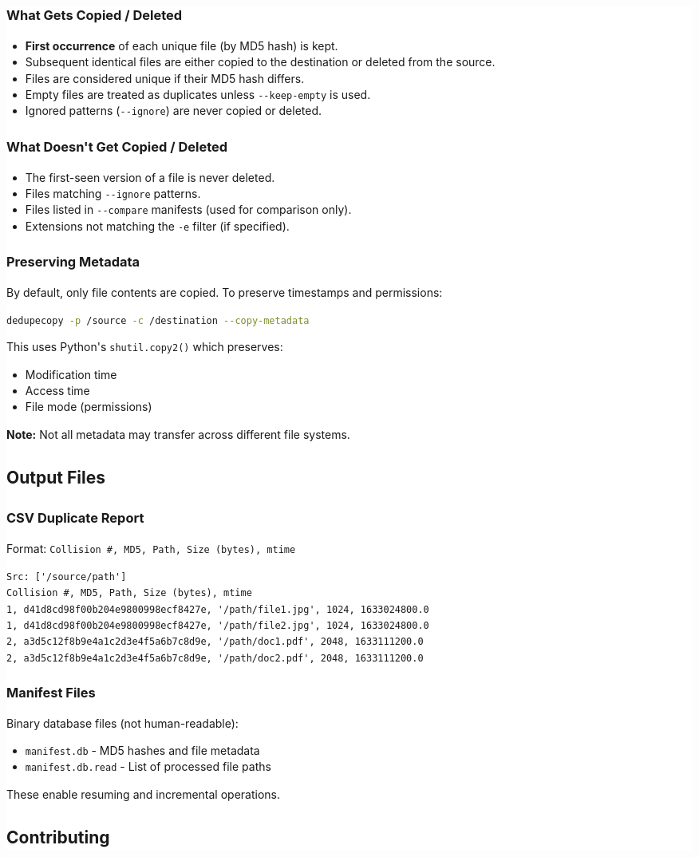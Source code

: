 ### What Gets Copied / Deleted

- **First occurrence** of each unique file (by MD5 hash) is kept.
- Subsequent identical files are either copied to the destination or deleted from the source.
- Files are considered unique if their MD5 hash differs.
- Empty files are treated as duplicates unless `--keep-empty` is used.
- Ignored patterns (`--ignore`) are never copied or deleted.

### What Doesn't Get Copied / Deleted

- The first-seen version of a file is never deleted.
- Files matching `--ignore` patterns.
- Files listed in `--compare` manifests (used for comparison only).
- Extensions not matching the `-e` filter (if specified).

### Preserving Metadata

By default, only file contents are copied. To preserve timestamps and permissions:

```bash
dedupecopy -p /source -c /destination --copy-metadata
```

This uses Python's `shutil.copy2()` which preserves:
- Modification time
- Access time
- File mode (permissions)

**Note:** Not all metadata may transfer across different file systems.

## Output Files

### CSV Duplicate Report

Format: `Collision #, MD5, Path, Size (bytes), mtime`

```csv
Src: ['/source/path']
Collision #, MD5, Path, Size (bytes), mtime
1, d41d8cd98f00b204e9800998ecf8427e, '/path/file1.jpg', 1024, 1633024800.0
1, d41d8cd98f00b204e9800998ecf8427e, '/path/file2.jpg', 1024, 1633024800.0
2, a3d5c12f8b9e4a1c2d3e4f5a6b7c8d9e, '/path/doc1.pdf', 2048, 1633111200.0
2, a3d5c12f8b9e4a1c2d3e4f5a6b7c8d9e, '/path/doc2.pdf', 2048, 1633111200.0
```

### Manifest Files

Binary database files (not human-readable):
- `manifest.db` - MD5 hashes and file metadata
- `manifest.db.read` - List of processed file paths

These enable resuming and incremental operations.

## Contributing
